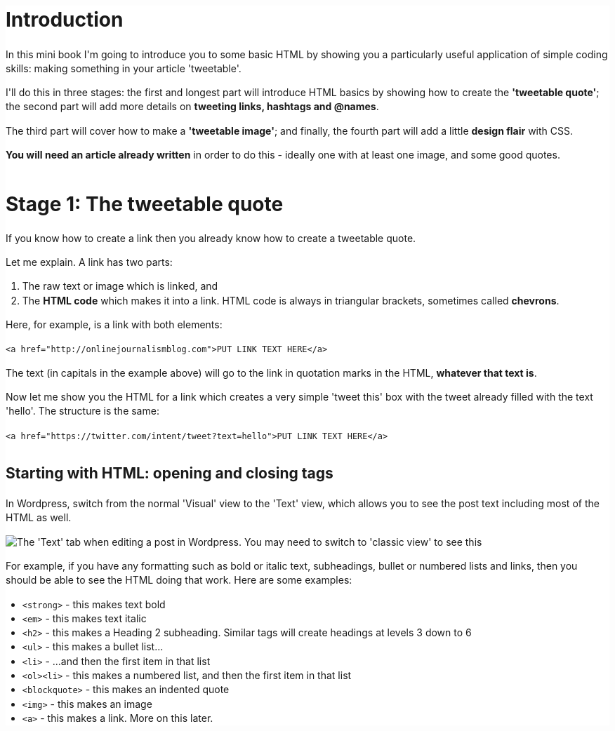 # Introduction

In this mini book I'm going to introduce you to some basic HTML by showing you a particularly useful application of simple coding skills: making something in your article 'tweetable'.

I'll do this in three stages: the first and longest part will introduce HTML basics by showing how to create the **'tweetable quote'**; the second part will add more details on **tweeting links, hashtags and @names**. 

The third part will cover how to make a **'tweetable image'**; and finally, the fourth part will add a little **design flair** with CSS.

**You will need an article already written** in order to do this - ideally one with at least one image, and some good quotes.

# Stage 1: The tweetable quote

If you know how to create a link then you already know how to create a tweetable quote.

Let me explain. A link has two parts:

1. The raw text or image which is linked, and
2. The **HTML code** which makes it into a link. HTML code is always in triangular brackets, sometimes called **chevrons**.

Here, for example, is a link with both elements:

`<a href="http://onlinejournalismblog.com">PUT LINK TEXT HERE</a>`

The text (in capitals in the example above) will go to the link in quotation marks in the HTML, **whatever that text is**.

Now let me show you the HTML for a link which creates a very simple 'tweet this' box with the tweet already filled with the text 'hello'. The structure is the same:

`<a href="https://twitter.com/intent/tweet?text=hello">PUT LINK TEXT HERE</a>`

## Starting with HTML: opening and closing tags

In Wordpress, switch from the normal 'Visual' view to the 'Text' view, which allows you to see the post text including most of the HTML as well.

![The 'Text' tab when editing a post in Wordpress. You may need to switch to 'classic view' to see this](images/wordpress-text-editor.png)


For example, if you have any formatting such as bold or italic text, subheadings, bullet or numbered lists and links, then you should be able to see the HTML doing that work. Here are some examples:

* `<strong>` - this makes text bold
* `<em>` - this makes text italic
* `<h2>` - this makes a Heading 2 subheading. Similar tags will create headings at levels 3 down to 6
* `<ul>` - this makes a bullet list...
* `<li>` - ...and then the first item in that list
* `<ol><li>` - this makes a numbered list, and then the first item in that list
* `<blockquote>` - this makes an indented quote
* `<img>` - this makes an image
* `<a>` - this makes a link. More on this later.
